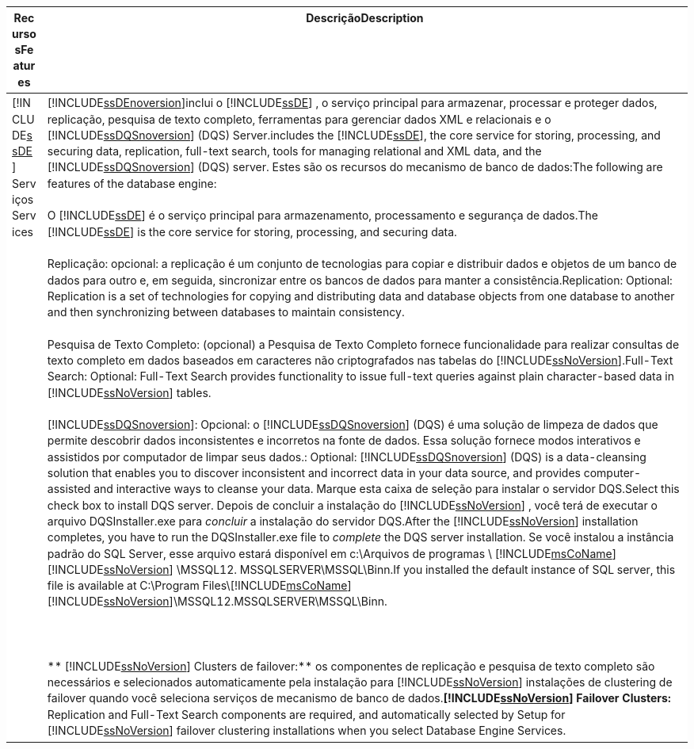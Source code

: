 |<span data-ttu-id="1783f-118">Recursos</span><span class="sxs-lookup"><span data-stu-id="1783f-118">Features</span></span>|<span data-ttu-id="1783f-119">Descrição</span><span class="sxs-lookup"><span data-stu-id="1783f-119">Description</span></span>|  
|--------------|-----------------|  
|[!INCLUDE[ssDE](../../includes/ssde-md.md)] <span data-ttu-id="1783f-120">Serviços</span><span class="sxs-lookup"><span data-stu-id="1783f-120">Services</span></span>|[!INCLUDE[ssDEnoversion](../../includes/ssdenoversion-md.md)]<span data-ttu-id="1783f-121">inclui o [!INCLUDE[ssDE](../../includes/ssde-md.md)] , o serviço principal para armazenar, processar e proteger dados, replicação, pesquisa de texto completo, ferramentas para gerenciar dados XML e relacionais e o [!INCLUDE[ssDQSnoversion](../../includes/ssdqsnoversion-md.md)] (DQS) Server.</span><span class="sxs-lookup"><span data-stu-id="1783f-121">includes the [!INCLUDE[ssDE](../../includes/ssde-md.md)], the core service for storing, processing, and securing data, replication, full-text search, tools for managing relational and XML data, and the [!INCLUDE[ssDQSnoversion](../../includes/ssdqsnoversion-md.md)] (DQS) server.</span></span> <span data-ttu-id="1783f-122">Estes são os recursos do mecanismo de banco de dados:</span><span class="sxs-lookup"><span data-stu-id="1783f-122">The following are features of the database engine:</span></span><br /><br /> <span data-ttu-id="1783f-123">O [!INCLUDE[ssDE](../../includes/ssde-md.md)] é o serviço principal para armazenamento, processamento e segurança de dados.</span><span class="sxs-lookup"><span data-stu-id="1783f-123">The [!INCLUDE[ssDE](../../includes/ssde-md.md)] is the core service for storing, processing, and securing data.</span></span><br /><br /> <span data-ttu-id="1783f-124">Replicação: opcional: a replicação é um conjunto de tecnologias para copiar e distribuir dados e objetos de um banco de dados para outro e, em seguida, sincronizar entre os bancos de dados para manter a consistência.</span><span class="sxs-lookup"><span data-stu-id="1783f-124">Replication: Optional: Replication is a set of technologies for copying and distributing data and database objects from one database to another and then synchronizing between databases to maintain consistency.</span></span><br /><br /> <span data-ttu-id="1783f-125">Pesquisa de Texto Completo: (opcional) a Pesquisa de Texto Completo fornece funcionalidade para realizar consultas de texto completo em dados baseados em caracteres não criptografados nas tabelas do [!INCLUDE[ssNoVersion](../../includes/ssnoversion-md.md)].</span><span class="sxs-lookup"><span data-stu-id="1783f-125">Full-Text Search: Optional: Full-Text Search provides functionality to issue full-text queries against plain character-based data in [!INCLUDE[ssNoVersion](../../includes/ssnoversion-md.md)] tables.</span></span><br /><br /> [!INCLUDE[ssDQSnoversion](../../includes/ssdqsnoversion-md.md)]<span data-ttu-id="1783f-126">: Opcional: o [!INCLUDE[ssDQSnoversion](../../includes/ssdqsnoversion-md.md)] (DQS) é uma solução de limpeza de dados que permite descobrir dados inconsistentes e incorretos na fonte de dados. Essa solução fornece modos interativos e assistidos por computador de limpar seus dados.</span><span class="sxs-lookup"><span data-stu-id="1783f-126">: Optional: [!INCLUDE[ssDQSnoversion](../../includes/ssdqsnoversion-md.md)] (DQS) is a data-cleansing solution that enables you to discover inconsistent and incorrect data in your data source, and provides computer-assisted and interactive ways to cleanse your data.</span></span> <span data-ttu-id="1783f-127">Marque esta caixa de seleção para instalar o servidor DQS.</span><span class="sxs-lookup"><span data-stu-id="1783f-127">Select this check box to install DQS server.</span></span> <span data-ttu-id="1783f-128">Depois de concluir a instalação do [!INCLUDE[ssNoVersion](../../includes/ssnoversion-md.md)] , você terá de executar o arquivo DQSInstaller.exe para *concluir* a instalação do servidor DQS.</span><span class="sxs-lookup"><span data-stu-id="1783f-128">After the [!INCLUDE[ssNoVersion](../../includes/ssnoversion-md.md)] installation completes, you have to run the DQSInstaller.exe file to *complete* the DQS server installation.</span></span> <span data-ttu-id="1783f-129">Se você instalou a instância padrão do SQL Server, esse arquivo estará disponível em c:\Arquivos de programas \\ [!INCLUDE[msCoName](../../includes/msconame-md.md)] [!INCLUDE[ssNoVersion](../../includes/ssnoversion-md.md)] \MSSQL12. MSSQLSERVER\MSSQL\Binn.</span><span class="sxs-lookup"><span data-stu-id="1783f-129">If you installed the default instance of SQL server, this file is available at C:\Program Files\\[!INCLUDE[msCoName](../../includes/msconame-md.md)][!INCLUDE[ssNoVersion](../../includes/ssnoversion-md.md)]\MSSQL12.MSSQLSERVER\MSSQL\Binn.</span></span><br /><br /> <br /><br /> <span data-ttu-id="1783f-130">\*\* [!INCLUDE[ssNoVersion](../../includes/ssnoversion-md.md)] Clusters de failover:\*\* os componentes de replicação e pesquisa de texto completo são necessários e selecionados automaticamente pela instalação para [!INCLUDE[ssNoVersion](../../includes/ssnoversion-md.md)] instalações de clustering de failover quando você seleciona serviços de mecanismo de banco de dados.</span><span class="sxs-lookup"><span data-stu-id="1783f-130">**[!INCLUDE[ssNoVersion](../../includes/ssnoversion-md.md)] Failover Clusters:** Replication and Full-Text Search components are required, and automatically selected by Setup for [!INCLUDE[ssNoVersion](../../includes/ssnoversion-md.md)] failover clustering installations when you select Database Engine Services.</span></span>|  